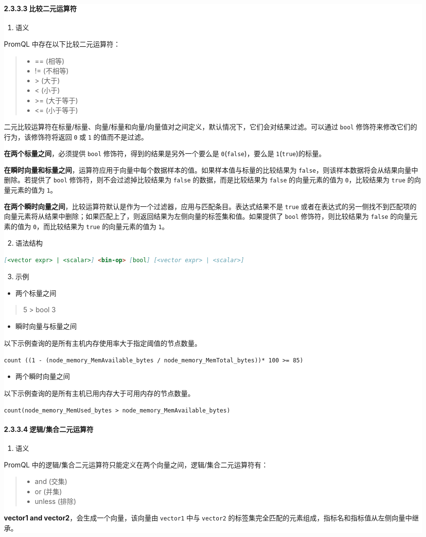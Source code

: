 #### 2.3.3.3 比较二元运算符

1. 语义

PromQL 中存在以下比较二元运算符：
> - == (相等)
> - != (不相等)
> - \> (大于)
> - < (小于)
> - \>= (大于等于)
> - <= (小于等于)


二元比较运算符在标量/标量、向量/标量和向量/向量值对之间定义，默认情况下，它们会对结果过滤。可以通过 `bool` 修饰符来修改它们的行为，该修饰符将返回 `0` 或 `1` 的值而不是过滤。

**在两个标量之间**，必须提供 `bool` 修饰符，得到的结果是另外一个要么是 `0`(`false`)，要么是 `1`(`true`)的标量。

**在瞬时向量和标量之间**，运算符应用于向量中每个数据样本的值。如果样本值与标量的比较结果为 `false`，则该样本数据将会从结果向量中删除。若提供了 `bool` 修饰符，则不会过滤掉比较结果为 `false` 的数据，而是比较结果为 `false` 的向量元素的值为 `0`，比较结果为 `true` 的向量元素的值为 `1`。

**在两个瞬时向量之间**，比较运算符默认是作为一个过滤器，应用与匹配条目。表达式结果不是 `true` 或者在表达式的另一侧找不到匹配项的向量元素将从结果中删除；如果匹配上了，则返回结果为左侧向量的标签集和值。如果提供了 `bool` 修饰符，则比较结果为 `false` 的向量元素的值为 `0`，而比较结果为 `true` 的向量元素的值为 `1`。

2. 语法结构

``` markdown
[<vector expr> | <scalar>] <bin-op> [bool] [<vector expr> | <scalar>]
```

3. 示例

+ 两个标量之间
> 5 \> bool 3

+ 瞬时向量与标量之间

以下示例查询的是所有主机内存使用率大于指定阈值的节点数量。
``` markdown
count ((1 - (node_memory_MemAvailable_bytes / node_memory_MemTotal_bytes))* 100 >= 85)
```

+ 两个瞬时向量之间

以下示例查询的是所有主机已用内存大于可用内存的节点数量。
``` markdown
count(node_memory_MemUsed_bytes > node_memory_MemAvailable_bytes)
```


#### 2.3.3.4 逻辑/集合二元运算符

1. 语义

PromQL 中的逻辑/集合二元运算符只能定义在两个向量之间，逻辑/集合二元运算符有：
> - and (交集)
> - or (并集)
> - unless (排除)


**vector1 and vector2**，会生成一个向量，该向量由 `vector1` 中与 `vector2` 的标签集完全匹配的元素组成，指标名和指标值从左侧向量中继承。
